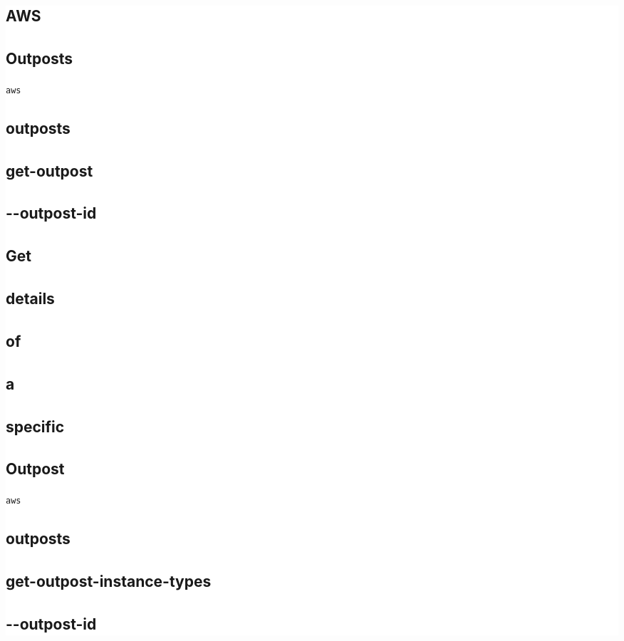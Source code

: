 ## AWS

## Outposts

```bash
aws
```

## outposts

## get-outpost

## --outpost-id

## <outpost-id>

## #

## Get

## details

## of

## a

## specific

## Outpost

```bash
aws
```

## outposts

## get-outpost-instance-types

## --outpost-id

## <outpost-id>
